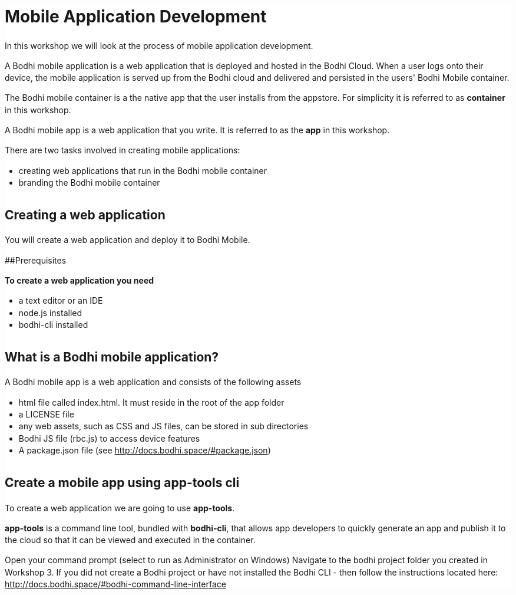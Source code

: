 # Mobile Application Development

In this workshop we will look at the process of mobile application development. 

A Bodhi mobile application is a web application that is deployed and hosted in the Bodhi Cloud. When a user logs onto their device, the mobile application is served up from the Bodhi cloud and delivered and persisted in the users' Bodhi Mobile container. 

The Bodhi mobile container is a the native app that the user installs from the appstore. For simplicity it is referred to as **container** in this workshop.

A Bodhi mobile app is a web application that you write. It is referred to as the **app** in this workshop. 

There are two tasks involved in creating mobile applications:

* creating web applications that run in the Bodhi mobile container
* branding the Bodhi mobile container



## Creating a web application

You will create a web application and deploy it to Bodhi Mobile.


##Prerequisites

**To create a web application you need** 

* a text editor or an IDE
* node.js installed
* bodhi-cli installed

## What is a Bodhi mobile application?

A Bodhi mobile app is a web application and consists of the following assets 

* html file called index.html. It must reside in the root of the app folder   
* a LICENSE file
* any web assets, such as CSS and JS files, can be stored in sub directories
* Bodhi JS file (rbc.js) to access device features
* A package.json file (see <http://docs.bodhi.space/#package.json>)



## Create a mobile app using app-tools cli 


To create a web application we are going to use **app-tools**.

**app-tools** is a command line tool, bundled with **bodhi-cli**, that allows app developers to quickly generate an app and publish it to the cloud so that it can be viewed and executed in the container.

Open your command prompt (select to run as Administrator on Windows)
Navigate to the bodhi project folder you created in Workshop 3. If you did not create a Bodhi project or have not installed the Bodhi CLI - then follow the instructions located here: <http://docs.bodhi.space/#bodhi-command-line-interface>
